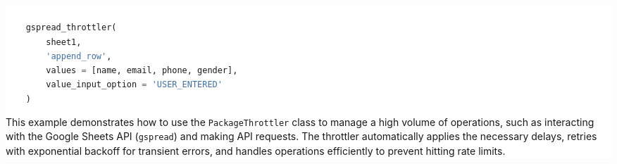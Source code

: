 ```python

    gspread_throttler(
        sheet1,
        'append_row',
        values = [name, email, phone, gender],
        value_input_option = 'USER_ENTERED'
    )
```

This example demonstrates how to use the `PackageThrottler` class to manage a high volume of operations, such as interacting with the Google Sheets API (`gspread`) and making API requests. The throttler automatically applies the necessary delays, retries with exponential backoff for transient errors, and handles operations efficiently to prevent hitting rate limits.
